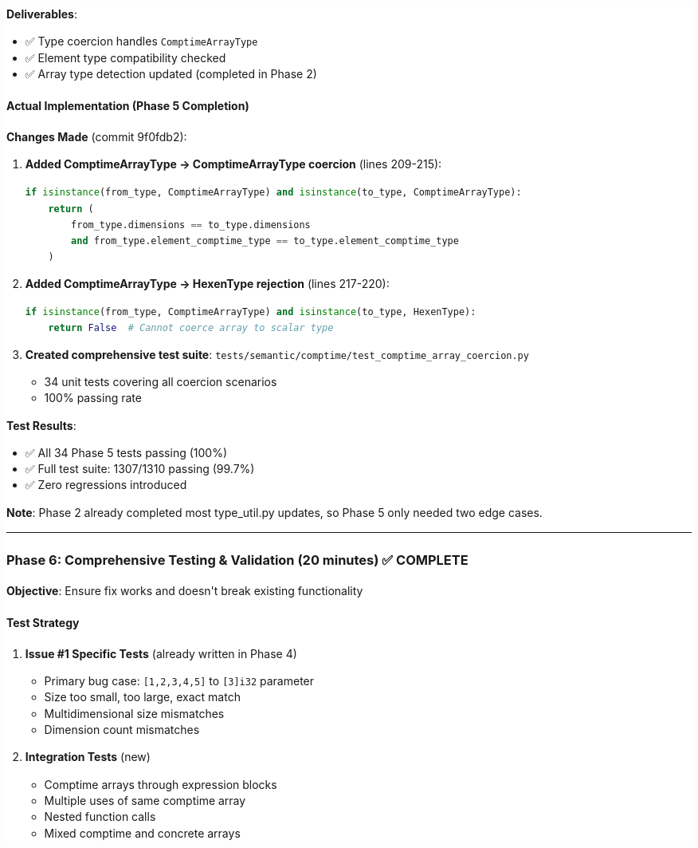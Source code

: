 **Deliverables**:
- ✅ Type coercion handles `ComptimeArrayType`
- ✅ Element type compatibility checked
- ✅ Array type detection updated (completed in Phase 2)

#### Actual Implementation (Phase 5 Completion)

**Changes Made** (commit 9f0fdb2):

1. **Added ComptimeArrayType → ComptimeArrayType coercion** (lines 209-215):
   ```python
   if isinstance(from_type, ComptimeArrayType) and isinstance(to_type, ComptimeArrayType):
       return (
           from_type.dimensions == to_type.dimensions
           and from_type.element_comptime_type == to_type.element_comptime_type
       )
   ```

2. **Added ComptimeArrayType → HexenType rejection** (lines 217-220):
   ```python
   if isinstance(from_type, ComptimeArrayType) and isinstance(to_type, HexenType):
       return False  # Cannot coerce array to scalar type
   ```

3. **Created comprehensive test suite**: `tests/semantic/comptime/test_comptime_array_coercion.py`
   - 34 unit tests covering all coercion scenarios
   - 100% passing rate

**Test Results**:
- ✅ All 34 Phase 5 tests passing (100%)
- ✅ Full test suite: 1307/1310 passing (99.7%)
- ✅ Zero regressions introduced

**Note**: Phase 2 already completed most type_util.py updates, so Phase 5 only needed two edge cases.

---

### Phase 6: Comprehensive Testing & Validation (20 minutes) ✅ COMPLETE

**Objective**: Ensure fix works and doesn't break existing functionality

#### Test Strategy

1. **Issue #1 Specific Tests** (already written in Phase 4)
   - Primary bug case: `[1,2,3,4,5]` to `[3]i32` parameter
   - Size too small, too large, exact match
   - Multidimensional size mismatches
   - Dimension count mismatches

2. **Integration Tests** (new)
   - Comptime arrays through expression blocks
   - Multiple uses of same comptime array
   - Nested function calls
   - Mixed comptime and concrete arrays
